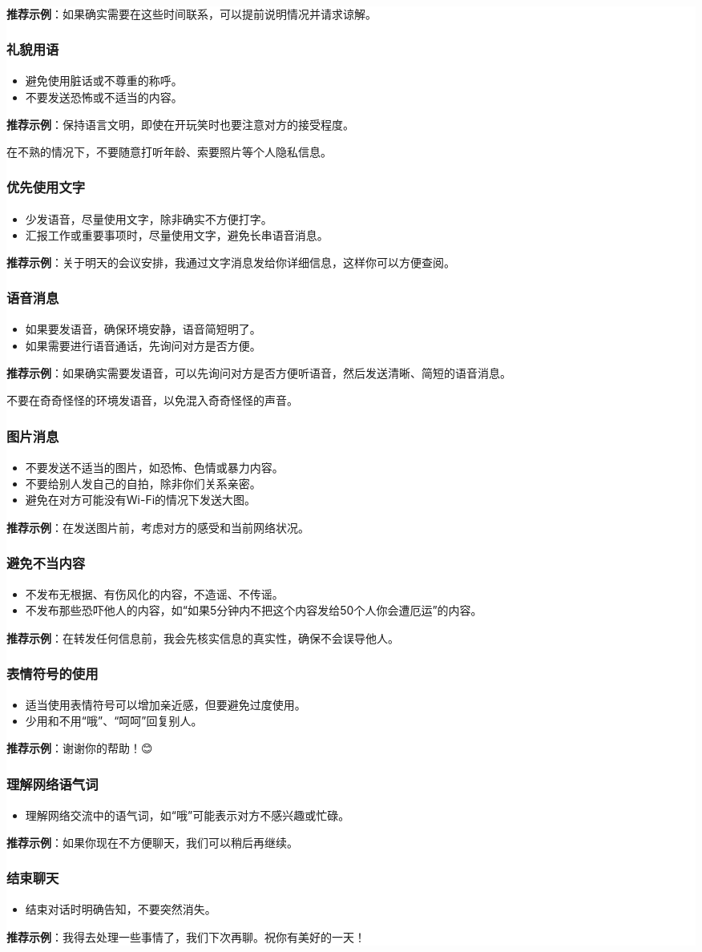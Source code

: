 **推荐示例**：如果确实需要在这些时间联系，可以提前说明情况并请求谅解。

### 礼貌用语

- 避免使用脏话或不尊重的称呼。
- 不要发送恐怖或不适当的内容。

**推荐示例**：保持语言文明，即使在开玩笑时也要注意对方的接受程度。

在不熟的情况下，不要随意打听年龄、索要照片等个人隐私信息。

### 优先使用文字
- 少发语音，尽量使用文字，除非确实不方便打字。
- 汇报工作或重要事项时，尽量使用文字，避免长串语音消息。

**推荐示例**：关于明天的会议安排，我通过文字消息发给你详细信息，这样你可以方便查阅。

### 语音消息

- 如果要发语音，确保环境安静，语音简短明了。
- 如果需要进行语音通话，先询问对方是否方便。

**推荐示例**：如果确实需要发语音，可以先询问对方是否方便听语音，然后发送清晰、简短的语音消息。

不要在奇奇怪怪的环境发语音，以免混入奇奇怪怪的声音。

### 图片消息

- 不要发送不适当的图片，如恐怖、色情或暴力内容。
- 不要给别人发自己的自拍，除非你们关系亲密。
- 避免在对方可能没有Wi-Fi的情况下发送大图。

**推荐示例**：在发送图片前，考虑对方的感受和当前网络状况。

### 避免不当内容
- 不发布无根据、有伤风化的内容，不造谣、不传谣。
- 不发布那些恐吓他人的内容，如“如果5分钟内不把这个内容发给50个人你会遭厄运”的内容。

**推荐示例**：在转发任何信息前，我会先核实信息的真实性，确保不会误导他人。

### 表情符号的使用
- 适当使用表情符号可以增加亲近感，但要避免过度使用。
- 少用和不用“哦”、“呵呵”回复别人。

**推荐示例**：谢谢你的帮助！😊

### 理解网络语气词
- 理解网络交流中的语气词，如“哦”可能表示对方不感兴趣或忙碌。

**推荐示例**：如果你现在不方便聊天，我们可以稍后再继续。

### 结束聊天
- 结束对话时明确告知，不要突然消失。

**推荐示例**：我得去处理一些事情了，我们下次再聊。祝你有美好的一天！
